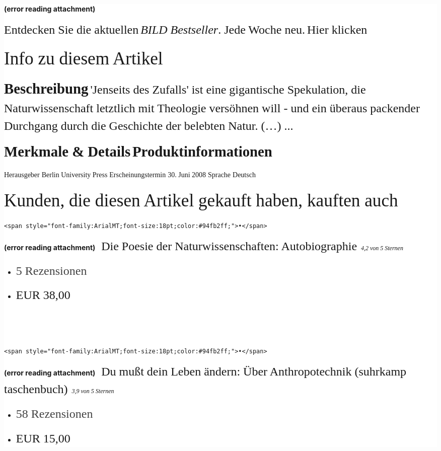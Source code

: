 
 **(error reading attachment)**

<span style="font-family:ArialMT;font-size:18pt;color:#eeeff;">Entdecken Sie die aktuellen</span> <span style="font-family:Arial-ItalicMT;font-size:18pt;color:#eeeff;"><i>BILD Bestseller</i></span><span style="font-family:ArialMT;font-size:18pt;color:#eeeff;">. Jede Woche neu.</span> <span style="font-family:ArialMT;font-size:18pt;color:#94fb2ff;">Hier klicken</span>



<span style="font-family:ArialMT;font-size:26.399999618530273pt;color:#eeeff;">Info zu diesem Artikel</span>

<span style="font-family:Arial-BoldMT;font-size:21.600000381469727pt;color:#eeeff;"><b>Beschreibung</b></span> 
<span style="font-family:ArialMT;font-size:18pt;color:#eeeff;">'Jenseits des Zufalls' ist eine gigantische Spekulation, die Naturwissenschaft letztlich mit Theologie versöhnen will - und ein überaus packender Durchgang durch die Geschichte der belebten Natur. (…) ...</span> 

<span style="font-family:Arial-BoldMT;font-size:21.600000381469727pt;color:#eeeff;"><b>Merkmale & Details</b></span> 
<span style="font-family:Arial-BoldMT;font-size:21.600000381469727pt;color:#eeeff;"><b>Produktinformationen</b></span> 

<span style="font-family:ArialMT;color:#eeeff;">Herausgeber</span> 	<span style="font-family:ArialMT;color:#000ff;">Berlin University Press</span> 
<span style="font-family:ArialMT;color:#eeeff;">Erscheinungstermin</span> 	<span style="font-family:ArialMT;color:#000ff;">30. Juni 2008</span> 
<span style="font-family:ArialMT;color:#eeeff;">Sprache</span> 	<span style="font-family:ArialMT;color:#000ff;">Deutsch</span> 

<span style="font-family:ArialMT;font-size:26.399999618530273pt;color:#eeeff;">Kunden, die diesen Artikel gekauft haben, kauften auch</span>

	<span style="font-family:ArialMT;font-size:18pt;color:#94fb2ff;">•</span>	
 **(error reading attachment)**
   <span style="font-family:ArialMT;font-size:18pt;color:#94fb2ff;">Die Poesie der Naturwissenschaften: Autobiographie</span>  <span style="font-family:Arial-ItalicMT;font-size:9pt;color:#94fb2ff;"><i>4,2 von 5 Sternen</i></span> 

- <span style="font-family:ArialMT;font-size:18pt;color:#434343ff;">5 Rezensionen</span>



- <span style="font-family:ArialMT;font-size:18pt;color:#9f168ff;">EUR 38,00</span>

 

  

	<span style="font-family:ArialMT;font-size:18pt;color:#94fb2ff;">•</span>	
 **(error reading attachment)**
   <span style="font-family:ArialMT;font-size:18pt;color:#94fb2ff;">Du mußt dein Leben ändern: Über Anthropotechnik (suhrkamp taschenbuch)</span>  <span style="font-family:Arial-ItalicMT;font-size:9pt;color:#94fb2ff;"><i>3,9 von 5 Sternen</i></span> 

- <span style="font-family:ArialMT;font-size:18pt;color:#434343ff;">58 Rezensionen</span>



- <span style="font-family:ArialMT;font-size:18pt;color:#9f168ff;">EUR 15,00</span>
